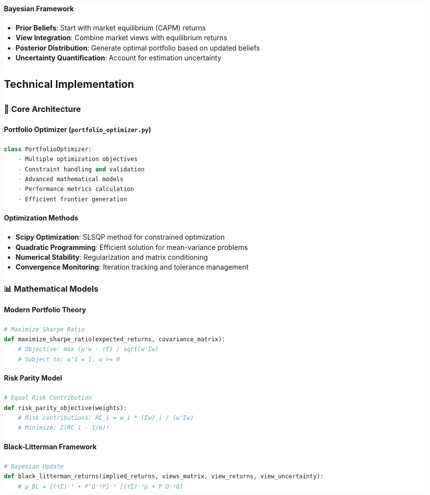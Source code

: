 #### Bayesian Framework

- **Prior Beliefs**: Start with market equilibrium (CAPM) returns
- **View Integration**: Combine market views with equilibrium returns
- **Posterior Distribution**: Generate optimal portfolio based on updated beliefs
- **Uncertainty Quantification**: Account for estimation uncertainty

## Technical Implementation

### 🔧 **Core Architecture**

#### Portfolio Optimizer (`portfolio_optimizer.py`)

```python
class PortfolioOptimizer:
    - Multiple optimization objectives
    - Constraint handling and validation
    - Advanced mathematical models
    - Performance metrics calculation
    - Efficient frontier generation
```

#### Optimization Methods

- **Scipy Optimization**: SLSQP method for constrained optimization
- **Quadratic Programming**: Efficient solution for mean-variance problems
- **Numerical Stability**: Regularization and matrix conditioning
- **Convergence Monitoring**: Iteration tracking and tolerance management

### 📊 **Mathematical Models**

#### Modern Portfolio Theory

```python
# Maximize Sharpe Ratio
def maximize_sharpe_ratio(expected_returns, covariance_matrix):
    # Objective: max (μ'w - rf) / sqrt(w'Σw)
    # Subject to: w'1 = 1, w >= 0
```

#### Risk Parity Model

```python
# Equal Risk Contribution
def risk_parity_objective(weights):
    # Risk contributions: RC_i = w_i * (Σw)_i / (w'Σw)
    # Minimize: Σ(RC_i - 1/n)²
```

#### Black-Litterman Framework

```python
# Bayesian Update
def black_litterman_returns(implied_returns, views_matrix, view_returns, view_uncertainty):
    # μ_BL = [(τΣ)⁻¹ + P'Ω⁻¹P]⁻¹ [(τΣ)⁻¹μ + P'Ω⁻¹Q]
```
